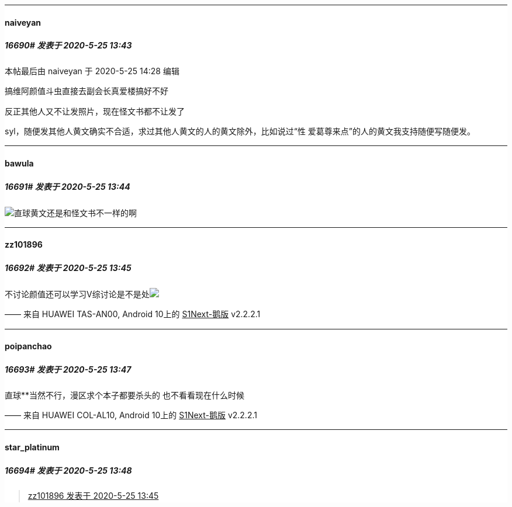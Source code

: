 
-----

####  naiveyan  
##### 16690#       发表于 2020-5-25 13:43


 本帖最后由 naiveyan 于 2020-5-25 14:28 编辑 

搞维阿颜值斗虫直接去副会长真爱楼搞好不好

反正其他人又不让发照片，现在怪文书都不让发了

syl，随便发其他人黄文确实不合适，求过其他人黄文的人的黄文除外，比如说过“性 爱葛尊来点”的人的黄文我支持随便写随便发。


-----

####  bawula  
##### 16691#       发表于 2020-5-25 13:44


<img src="https://static.saraba1st.com/image/smiley/face2017/037.png" referrerpolicy="no-referrer">直球黄文还是和怪文书不一样的啊


-----

####  zz101896  
##### 16692#       发表于 2020-5-25 13:45


不讨论颜值还可以学习V综讨论是不是处<img src="https://static.saraba1st.com/image/smiley/face2017/076.png" referrerpolicy="no-referrer">

—— 来自 HUAWEI TAS-AN00, Android 10上的 [S1Next-鹅版](https://github.com/ykrank/S1-Next/releases) v2.2.2.1


-----

####  poipanchao  
##### 16693#       发表于 2020-5-25 13:47


直球**当然不行，漫区求个本子都要杀头的
也不看看现在什么时候

—— 来自 HUAWEI COL-AL10, Android 10上的 [S1Next-鹅版](https://github.com/ykrank/S1-Next/releases) v2.2.2.1


-----

####  star_platinum  
##### 16694#       发表于 2020-5-25 13:48


<blockquote><a href="httphttps://bbs.saraba1st.com/2b/forum.php?mod=redirect&amp;goto=findpost&amp;pid=47551593&amp;ptid=1934528" target="_blank">zz101896 发表于 2020-5-25 13:45</a>
